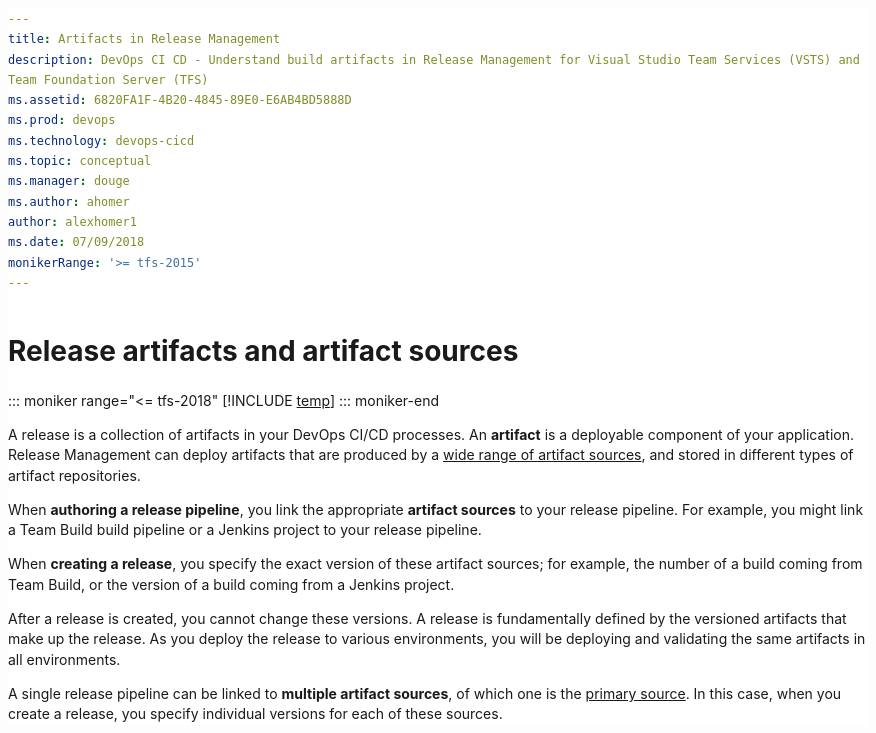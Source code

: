 ```yaml
---
title: Artifacts in Release Management
description: DevOps CI CD - Understand build artifacts in Release Management for Visual Studio Team Services (VSTS) and Team Foundation Server (TFS)
ms.assetid: 6820FA1F-4B20-4845-89E0-E6AB4BD5888D
ms.prod: devops
ms.technology: devops-cicd
ms.topic: conceptual
ms.manager: douge
ms.author: ahomer
author: alexhomer1
ms.date: 07/09/2018
monikerRange: '>= tfs-2015'
---
```


# Release artifacts and artifact sources

::: moniker range="<= tfs-2018"
[!INCLUDE [temp](../_shared/concept-rename-note.md)]
::: moniker-end

A release is a collection of artifacts in your DevOps CI/CD processes. An **artifact** is a deployable
component of your application. Release Management can
deploy artifacts that are produced by a
[wide range of artifact sources](#sources),
and stored in different types of artifact repositories.

When **authoring a release pipeline**, you link the
appropriate **artifact sources** to your release pipeline.
For example, you might link a Team Build build pipeline or
a Jenkins project to your release pipeline.

When **creating a release**, you specify the exact
version of these artifact sources; for example, the number of a
build coming from Team Build, or the version of a
build coming from a Jenkins project.

After a release is created, you cannot change these versions. A release is
fundamentally defined by the versioned artifacts that make up the release.
As you deploy the release to various environments, you will be deploying
and validating the same artifacts in all environments.

A single release pipeline can be linked to
**multiple artifact sources**, of which one is the [primary source](#art-primary).
In this case, when you create a release, you specify individual versions for each of
these sources.
